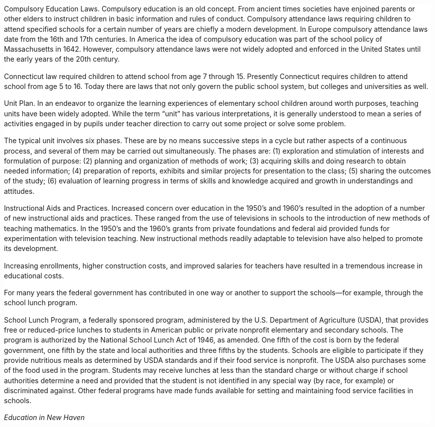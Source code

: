   Compulsory Education Laws. Compulsory education is an old concept. From ancient times societies have enjoined parents or other elders to instruct children in basic information and rules of conduct. Compulsory attendance laws requiring children to attend specified schools for a certain number of years are chiefly a modern development. In Europe compulsory attendance laws date from the 16th and 17th centuries. In America the idea of compulsory education was part of the school policy of Massachusetts in 1642. However, compulsory attendance laws were not widely adopted and enforced in the United States until the early years of the 20th century.
 </p>
 <p>
  Connecticut law required children to attend school from age 7 through 15. Presently Connecticut requires children to attend school from age 5 to 16. Today there are laws that not only govern the public school system, but colleges and universities as well.
 </p>
 <p>
  Unit Plan. In an endeavor to organize the learning experiences of elementary school children around worth purposes, teaching units have been widely adopted. While the term “unit” has various interpretations, it is generally understood to mean a series of activities engaged in by pupils under teacher direction to carry out some project or solve some problem.
 </p>
 <p>
  The typical unit involves six phases. These are by no means successive steps in a cycle but rather aspects of a continuous process, and several of them may be carried out simultaneously. The phases are: (1) exploration and stimulation of interests and formulation of purpose: (2) planning and organization of methods of work; (3) acquiring skills and doing research to obtain needed information; (4) preparation of reports, exhibits and similar projects for presentation to the class; (5) sharing the outcomes of the study; (6) evaluation of learning progress in terms of skills and knowledge acquired and growth in understandings and attitudes.
 </p>
 <p>
  Instructional Aids and Practices. Increased concern over education in the 1950’s and 1960’s resulted in the adoption of a number of new instructional aids and practices. These ranged from the use of televisions in schools to the introduction of new methods of teaching mathematics. In the 1950’s and the 1960’s grants from private foundations and federal aid provided funds for experimentation with television teaching. New instructional methods readily adaptable to television have also helped to promote its development.
 </p>
 <p>
  Increasing enrollments, higher construction costs, and improved salaries for teachers have resulted in a tremendous increase in educational costs.
 </p>
 <p>
  For many years the federal government has contributed in one way or another to support the schools—for example, through the school lunch program.
 </p>
 <p>
  School Lunch Program, a federally sponsored program, administered by the U.S. Department of Agriculture (USDA), that provides free or reduced-price lunches to students in American public or private nonprofit elementary and secondary schools. The program is authorized by the National School Lunch Act of 1946, as amended. One fifth of the cost is born by the federal government, one fifth by the state and local authorities and three fifths by the students. Schools are eligible to participate if they provide nutritious meals as determined by USDA standards and if their food service is nonprofit. The USDA also purchases some of the food used in the program. Students may receive lunches at less than the standard charge or without charge if school authorities determine a need and provided that the student is not identified in any special way (by race, for example) or discriminated against. Other federal programs have made funds available for setting and maintaining food service facilities in schools.
 </p>
<p>
  <i>
   Education in New Haven
  </i>
 </p>
 <p>